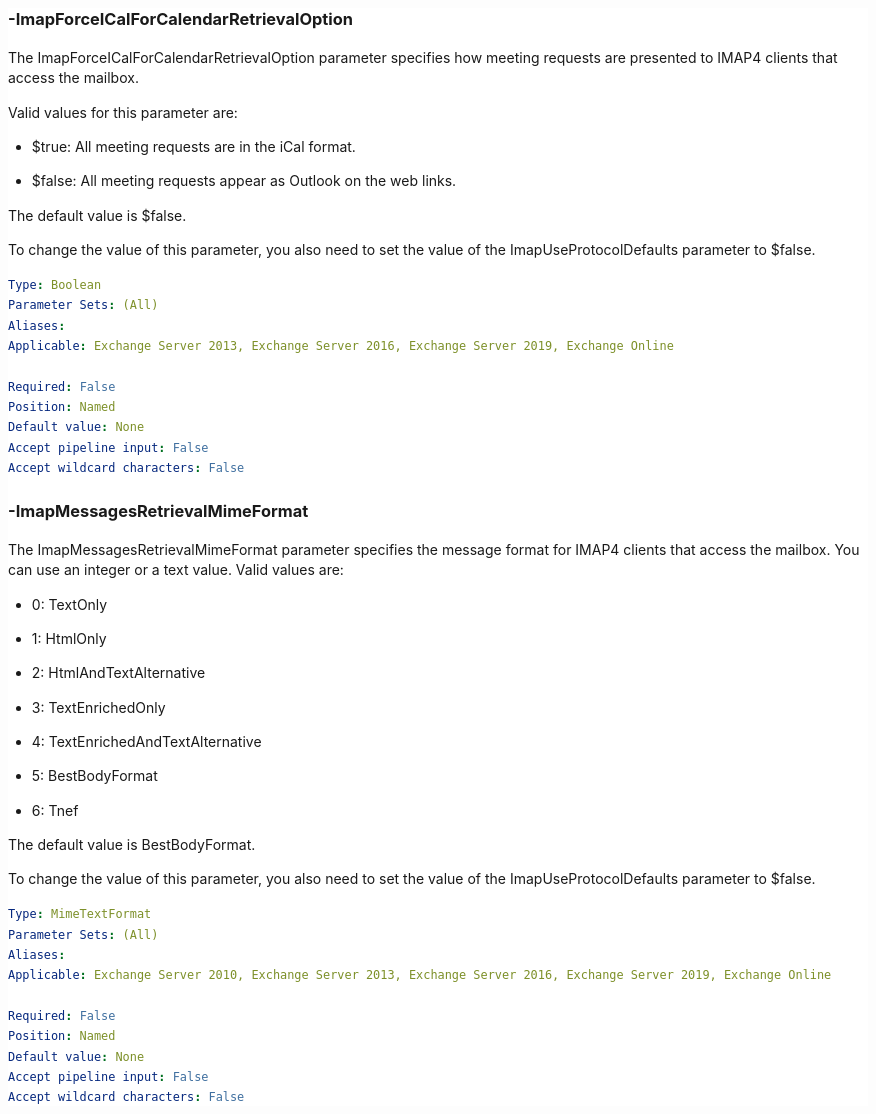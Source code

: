 ### -ImapForceICalForCalendarRetrievalOption
The ImapForceICalForCalendarRetrievalOption parameter specifies how meeting requests are presented to IMAP4 clients that access the mailbox.

Valid values for this parameter are:

- $true: All meeting requests are in the iCal format.

- $false: All meeting requests appear as Outlook on the web links.

The default value is $false.

To change the value of this parameter, you also need to set the value of the ImapUseProtocolDefaults parameter to $false.

```yaml
Type: Boolean
Parameter Sets: (All)
Aliases:
Applicable: Exchange Server 2013, Exchange Server 2016, Exchange Server 2019, Exchange Online

Required: False
Position: Named
Default value: None
Accept pipeline input: False
Accept wildcard characters: False
```

### -ImapMessagesRetrievalMimeFormat
The ImapMessagesRetrievalMimeFormat parameter specifies the message format for IMAP4 clients that access the mailbox. You can use an integer or a text value. Valid values are:

- 0: TextOnly

- 1: HtmlOnly

- 2: HtmlAndTextAlternative

- 3: TextEnrichedOnly

- 4: TextEnrichedAndTextAlternative

- 5: BestBodyFormat

- 6: Tnef

The default value is BestBodyFormat.

To change the value of this parameter, you also need to set the value of the ImapUseProtocolDefaults parameter to $false.

```yaml
Type: MimeTextFormat
Parameter Sets: (All)
Aliases:
Applicable: Exchange Server 2010, Exchange Server 2013, Exchange Server 2016, Exchange Server 2019, Exchange Online

Required: False
Position: Named
Default value: None
Accept pipeline input: False
Accept wildcard characters: False
```
